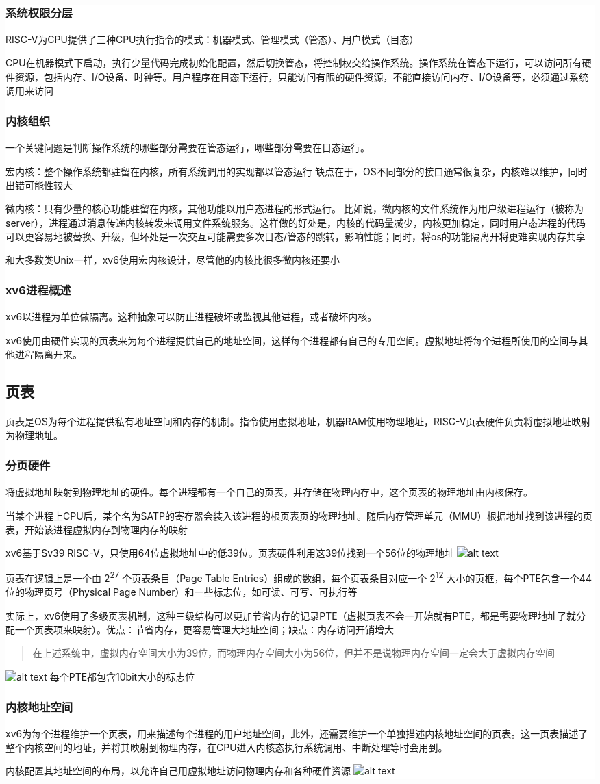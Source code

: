 ### 系统权限分层
RISC-V为CPU提供了三种CPU执行指令的模式：机器模式、管理模式（管态）、用户模式（目态）

CPU在机器模式下启动，执行少量代码完成初始化配置，然后切换管态，将控制权交给操作系统。操作系统在管态下运行，可以访问所有硬件资源，包括内存、I/O设备、时钟等。用户程序在目态下运行，只能访问有限的硬件资源，不能直接访问内存、I/O设备等，必须通过系统调用来访问

### 内核组织
一个关键问题是判断操作系统的哪些部分需要在管态运行，哪些部分需要在目态运行。

宏内核：整个操作系统都驻留在内核，所有系统调用的实现都以管态运行
缺点在于，OS不同部分的接口通常很复杂，内核难以维护，同时出错可能性较大

微内核：只有少量的核心功能驻留在内核，其他功能以用户态进程的形式运行。
比如说，微内核的文件系统作为用户级进程运行（被称为server），进程通过消息传递内核转发来调用文件系统服务。这样做的好处是，内核的代码量减少，内核更加稳定，同时用户态进程的代码可以更容易地被替换、升级，但坏处是一次交互可能需要多次目态/管态的跳转，影响性能；同时，将os的功能隔离开将更难实现内存共享

和大多数类Unix一样，xv6使用宏内核设计，尽管他的内核比很多微内核还要小

### xv6进程概述
xv6以进程为单位做隔离。这种抽象可以防止进程破坏或监视其他进程，或者破坏内核。

xv6使用由硬件实现的页表来为每个进程提供自己的地址空间，这样每个进程都有自己的专用空间。虚拟地址将每个进程所使用的空间与其他进程隔离开来。

## 页表

页表是OS为每个进程提供私有地址空间和内存的机制。指令使用虚拟地址，机器RAM使用物理地址，RISC-V页表硬件负责将虚拟地址映射为物理地址。

### 分页硬件
将虚拟地址映射到物理地址的硬件。每个进程都有一个自己的页表，并存储在物理内存中，这个页表的物理地址由内核保存。

当某个进程上CPU后，某个名为SATP的寄存器会装入该进程的根页表页的物理地址。随后内存管理单元（MMU）根据地址找到该进程的页表，开始该进程虚拟内存到物理内存的映射

xv6基于Sv39 RISC-V，只使用64位虚拟地址中的低39位。页表硬件利用这39位找到一个56位的物理地址
![alt text](image1.png)

页表在逻辑上是一个由 $2^{27}$ 个页表条目（Page Table Entries）组成的数组，每个页表条目对应一个 $2^{12}$ 大小的页框，每个PTE包含一个44位的物理页号（Physical Page Number）和一些标志位，如可读、可写、可执行等

实际上，xv6使用了多级页表机制，这种三级结构可以更加节省内存的记录PTE（虚拟页表不会一开始就有PTE，都是需要物理地址了就分配一个页表项来映射）。优点：节省内存，更容易管理大地址空间；缺点：内存访问开销增大

> 在上述系统中，虚拟内存空间大小为39位，而物理内存空间大小为56位，但并不是说物理内存空间一定会大于虚拟内存空间

![alt text](image2.png)
每个PTE都包含10bit大小的标志位

### 内核地址空间
xv6为每个进程维护一个页表，用来描述每个进程的用户地址空间，此外，还需要维护一个单独描述内核地址空间的页表。这一页表描述了整个内核空间的地址，并将其映射到物理内存，在CPU进入内核态执行系统调用、中断处理等时会用到。

内核配置其地址空间的布局，以允许自己用虚拟地址访问物理内存和各种硬件资源
![alt text](image3.png)
